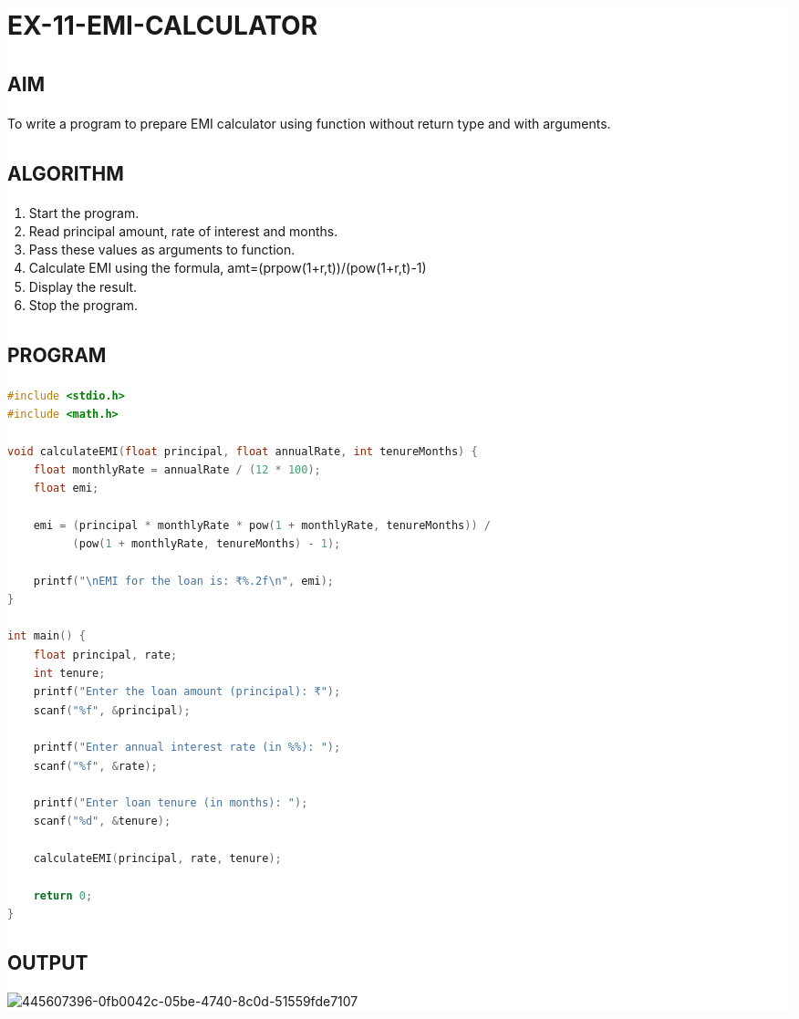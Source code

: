 # EX-11-EMI-CALCULATOR

## AIM

To write a program to prepare EMI calculator using function without return type and with arguments.

## ALGORITHM

1.	Start the program.
2.	Read principal amount, rate of interest and months.
3.	Pass these values as arguments to function.
4.	Calculate EMI using the formula, amt=(prpow(1+r,t))/(pow(1+r,t)-1)
5.	Display the result.
6.	Stop the program.

## PROGRAM
```c
#include <stdio.h>
#include <math.h>

void calculateEMI(float principal, float annualRate, int tenureMonths) {
    float monthlyRate = annualRate / (12 * 100); 
    float emi;

    emi = (principal * monthlyRate * pow(1 + monthlyRate, tenureMonths)) /
          (pow(1 + monthlyRate, tenureMonths) - 1);

    printf("\nEMI for the loan is: ₹%.2f\n", emi);
}

int main() {
    float principal, rate;
    int tenure;
    printf("Enter the loan amount (principal): ₹");
    scanf("%f", &principal);

    printf("Enter annual interest rate (in %%): ");
    scanf("%f", &rate);

    printf("Enter loan tenure (in months): ");
    scanf("%d", &tenure);

    calculateEMI(principal, rate, tenure);

    return 0;
}
```

## OUTPUT
![445607396-0fb0042c-05be-4740-8c0d-51559fde7107](https://github.com/user-attachments/assets/09535e86-5e88-4bb4-b3c4-29f4c675f98a)
